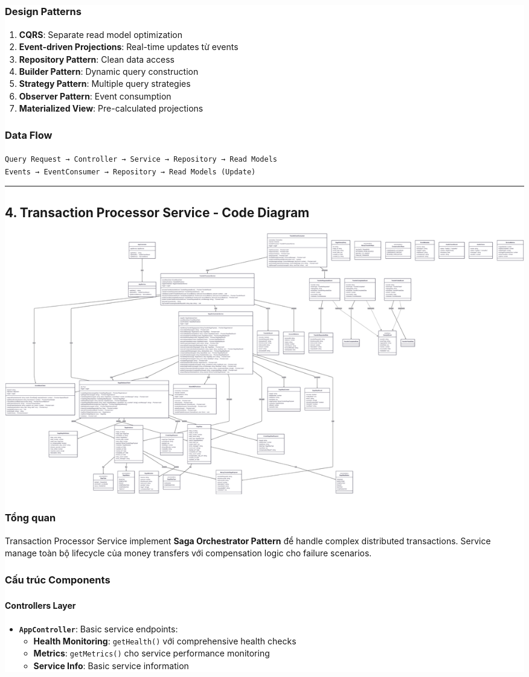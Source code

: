 ### **Design Patterns**
1. **CQRS**: Separate read model optimization
2. **Event-driven Projections**: Real-time updates từ events
3. **Repository Pattern**: Clean data access
4. **Builder Pattern**: Dynamic query construction
5. **Strategy Pattern**: Multiple query strategies
6. **Observer Pattern**: Event consumption
7. **Materialized View**: Pre-calculated projections

### **Data Flow**
```
Query Request → Controller → Service → Repository → Read Models
Events → EventConsumer → Repository → Read Models (Update)
```

---

## 4. Transaction Processor Service - Code Diagram
![pic4](./pics/transaction_processor_service.png)
### **Tổng quan**
Transaction Processor Service implement **Saga Orchestrator Pattern** để handle complex distributed transactions. Service manage toàn bộ lifecycle của money transfers với compensation logic cho failure scenarios.

### **Cấu trúc Components**

#### **Controllers Layer**
- **`AppController`**: Basic service endpoints:
  - **Health Monitoring**: `getHealth()` với comprehensive health checks
  - **Metrics**: `getMetrics()` cho service performance monitoring
  - **Service Info**: Basic service information
